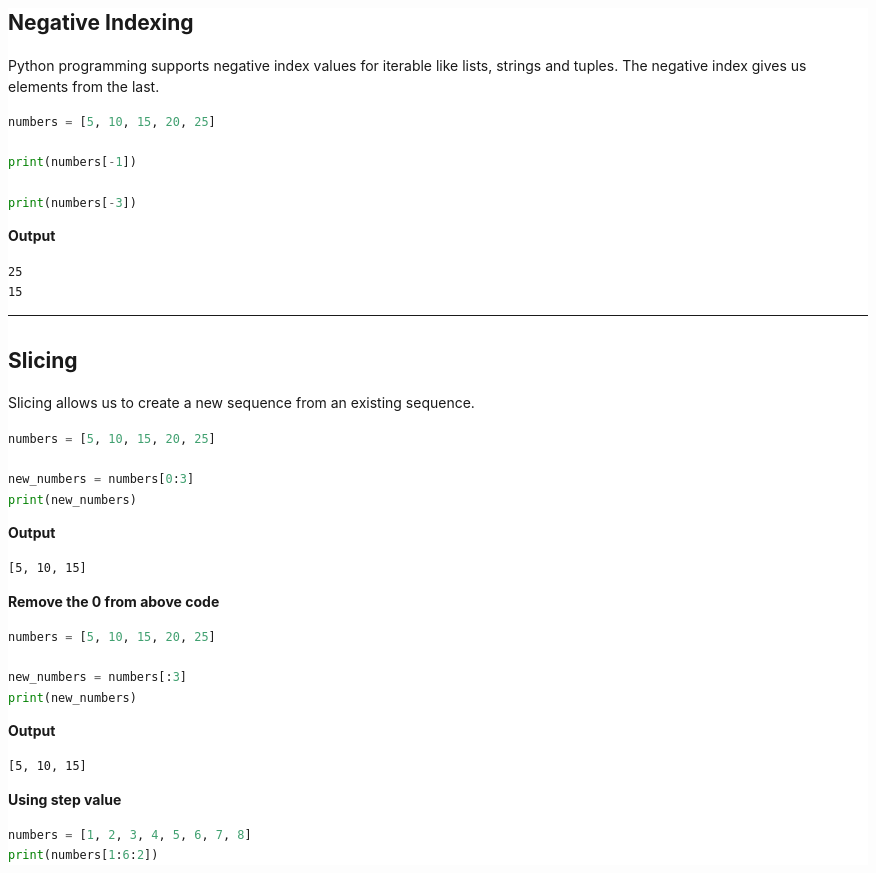 ## Negative Indexing

Python programming supports negative index values for iterable like lists, strings and tuples. The negative index gives us elements from the last.

```python
numbers = [5, 10, 15, 20, 25]

print(numbers[-1])

print(numbers[-3])
```

**Output**

```
25
15
```

---
## Slicing

Slicing allows us to create a new sequence from an existing sequence.

```Python
numbers = [5, 10, 15, 20, 25]

new_numbers = numbers[0:3]
print(new_numbers)
```

**Output**

```
[5, 10, 15]
```

**Remove the 0 from above code**

```Python
numbers = [5, 10, 15, 20, 25]

new_numbers = numbers[:3]
print(new_numbers)
```

**Output**

```
[5, 10, 15]
```

**Using step value**

```python
numbers = [1, 2, 3, 4, 5, 6, 7, 8]
print(numbers[1:6:2])
```
